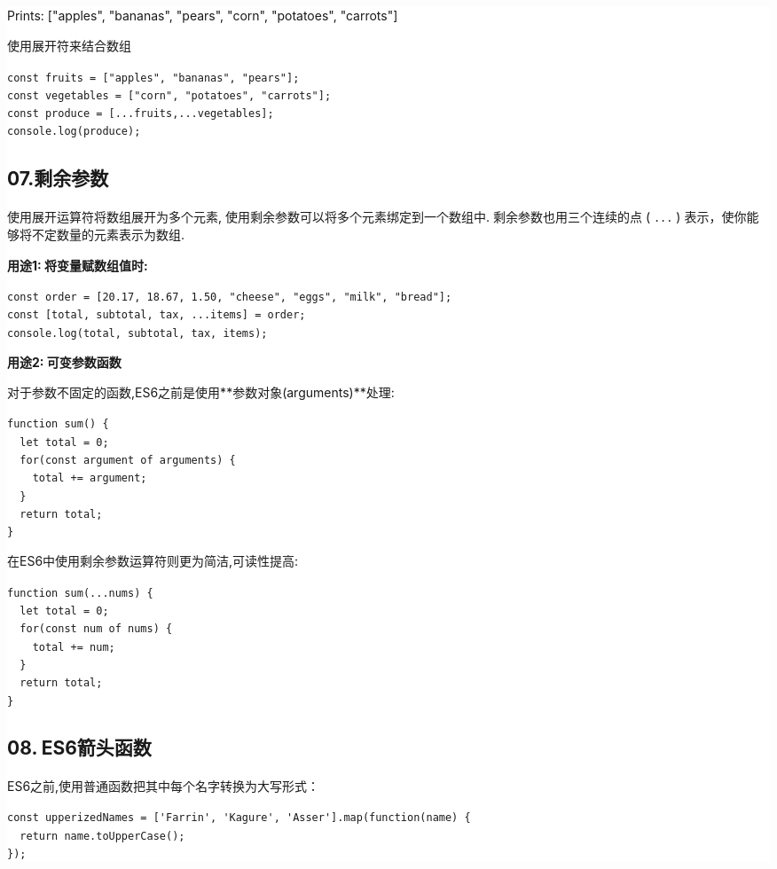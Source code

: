 Prints: ["apples", "bananas", "pears", "corn", "potatoes", "carrots"] 



使用展开符来结合数组 

```
const fruits = ["apples", "bananas", "pears"];
const vegetables = ["corn", "potatoes", "carrots"];
const produce = [...fruits,...vegetables];
console.log(produce);
```

##  07.剩余参数

使用展开运算符将数组展开为多个元素, 使用剩余参数可以将多个元素绑定到一个数组中. 剩余参数也用三个连续的点 ( `...` ) 表示，使你能够将不定数量的元素表示为数组. 

**用途1: 将变量赋数组值时:** 

```
const order = [20.17, 18.67, 1.50, "cheese", "eggs", "milk", "bread"];
const [total, subtotal, tax, ...items] = order;
console.log(total, subtotal, tax, items);
```

**用途2: 可变参数函数** 

对于参数不固定的函数,ES6之前是使用**参数对象(arguments)**处理: 

```
function sum() {
  let total = 0;  
  for(const argument of arguments) {
    total += argument;
  }
  return total;
}
```

在ES6中使用剩余参数运算符则更为简洁,可读性提高: 

```
function sum(...nums) {
  let total = 0;  
  for(const num of nums) {
    total += num;
  }
  return total;
}
```



## 08. ES6箭头函数

ES6之前,使用普通函数把其中每个名字转换为大写形式： 

```
const upperizedNames = ['Farrin', 'Kagure', 'Asser'].map(function(name) { 
  return name.toUpperCase();
});
```
